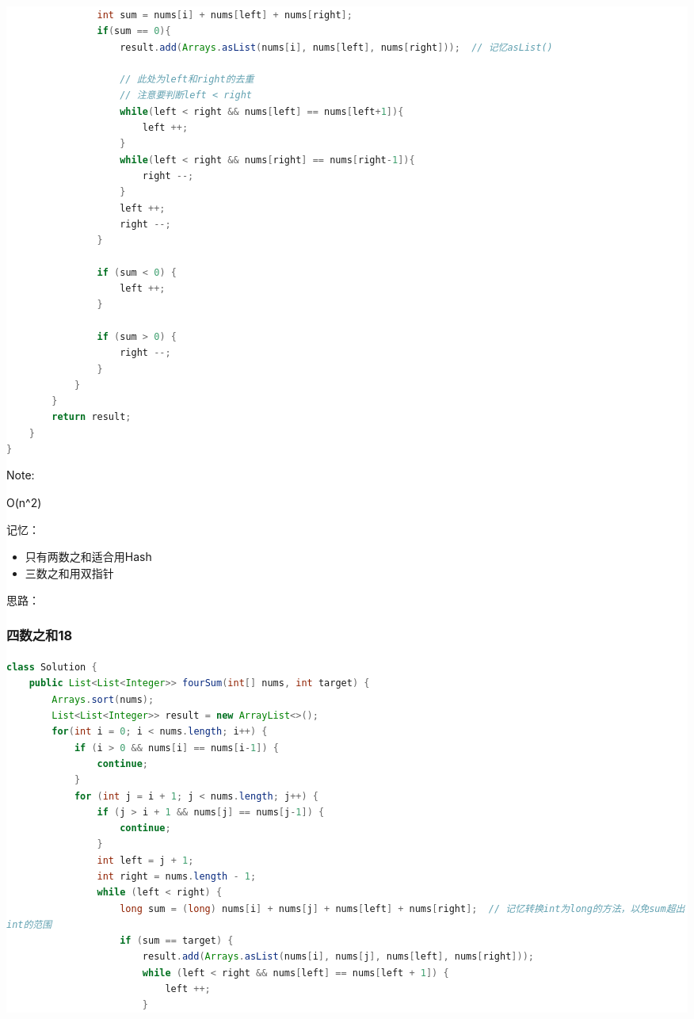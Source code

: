 ``````java
                int sum = nums[i] + nums[left] + nums[right];
                if(sum == 0){
                    result.add(Arrays.asList(nums[i], nums[left], nums[right]));  // 记忆asList()
                    
                    // 此处为left和right的去重
                    // 注意要判断left < right
                    while(left < right && nums[left] == nums[left+1]){
                        left ++;
                    }
                    while(left < right && nums[right] == nums[right-1]){
                        right --;
                    }
                    left ++;
                    right --;
                }
                
                if (sum < 0) {
                    left ++;
                }
                
                if (sum > 0) {
                    right --;
                }
            }   
        }
        return result;
    }
}
``````

Note:

O(n^2)

记忆：

- 只有两数之和适合用Hash
- 三数之和用双指针

思路：

### 四数之和18

``````java
class Solution {
    public List<List<Integer>> fourSum(int[] nums, int target) {
        Arrays.sort(nums);
        List<List<Integer>> result = new ArrayList<>();
        for(int i = 0; i < nums.length; i++) {
            if (i > 0 && nums[i] == nums[i-1]) {
                continue;
            }
            for (int j = i + 1; j < nums.length; j++) {
                if (j > i + 1 && nums[j] == nums[j-1]) {
                    continue;
                }
                int left = j + 1;
                int right = nums.length - 1;
                while (left < right) {
                    long sum = (long) nums[i] + nums[j] + nums[left] + nums[right];  // 记忆转换int为long的方法，以免sum超出int的范围
                    if (sum == target) {
                        result.add(Arrays.asList(nums[i], nums[j], nums[left], nums[right]));
                        while (left < right && nums[left] == nums[left + 1]) {
                            left ++;
                        }
``````